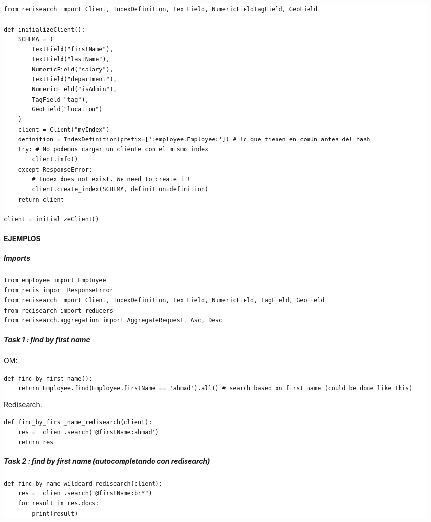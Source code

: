 ```
from redisearch import Client, IndexDefinition, TextField, NumericFieldTagField, GeoField

def initializeClient():
    SCHEMA = (
        TextField("firstName"),
        TextField("lastName"),
        NumericField("salary"),
        TextField("department"),
        NumericField("isAdmin"),
        TagField("tag"),
        GeoField("location")
    )
    client = Client("myIndex")
    definition = IndexDefinition(prefix=[':employee.Employee:']) # lo que tienen en común antes del hash
    try: # No podemos cargar un cliente con el mismo index
        client.info()
    except ResponseError:
        # Index does not exist. We need to create it!
        client.create_index(SCHEMA, definition=definition)
    return client

client = initializeClient()
```

#### EJEMPLOS

##### Imports
```
from employee import Employee
from redis import ResponseError
from redisearch import Client, IndexDefinition, TextField, NumericField, TagField, GeoField
from redisearch import reducers
from redisearch.aggregation import AggregateRequest, Asc, Desc
```

##### Task 1 : find by first name
OM: 
```
def find_by_first_name():
    return Employee.find(Employee.firstName == 'ahmad').all() # search based on first name (could be done like this)
```
Redisearch: 
```
def find_by_first_name_redisearch(client):
    res =  client.search("@firstName:ahmad")
    return res
```

##### Task 2 : find by first name (autocompletando con redisearch)
``` 
def find_by_name_wildcard_redisearch(client):
    res =  client.search("@firstName:br*")
    for result in res.docs:
        print(result)
```
